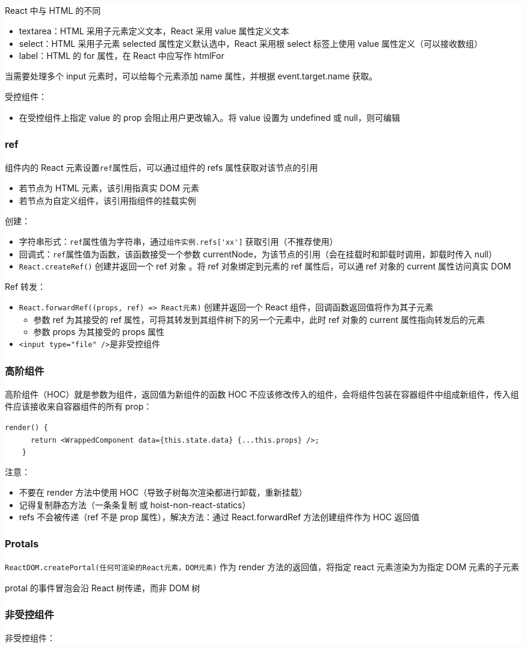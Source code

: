   React 中与 HTML 的不同

  - textarea：HTML 采用子元素定义文本，React 采用 value 属性定义文本
  - select：HTML 采用子元素 selected 属性定义默认选中，React 采用根 select 标签上使用 value 属性定义（可以接收数组）
  - label：HTML 的 for 属性，在 React 中应写作 htmlFor

  当需要处理多个 input 元素时，可以给每个元素添加 name 属性，并根据 event.target.name 获取。

  受控组件：

  - 在受控组件上指定 value 的 prop 会阻止用户更改输入。将 value 设置为 undefined 或 null，则可编辑

  ### ref

  组件内的 React 元素设置`ref`属性后，可以通过组件的 refs 属性获取对该节点的引用

  - 若节点为 HTML 元素，该引用指真实 DOM 元素
  - 若节点为自定义组件，该引用指组件的挂载实例

  创建：

  - 字符串形式：`ref`属性值为字符串，通过`组件实例.refs['xx']` 获取引用（不推荐使用）
  - 回调式：`ref`属性值为函数，该函数接受一个参数 currentNode，为该节点的引用（会在挂载时和卸载时调用，卸载时传入 null）
  - `React.createRef()` 创建并返回一个 ref 对象 。将 ref 对象绑定到元素的 ref 属性后，可以通 ref 对象的 current 属性访问真实 DOM

  Ref 转发：

  - `React.forwardRef((props, ref) => React元素)` 创建并返回一个 React 组件，回调函数返回值将作为其子元素
    - 参数 ref 为其接受的 ref 属性，可将其转发到其组件树下的另一个元素中，此时 ref 对象的 current 属性指向转发后的元素
    - 参数 props 为其接受的 props 属性
  - `<input type="file" />`是非受控组件

  ### 高阶组件

  高阶组件（HOC）就是参数为组件，返回值为新组件的函数
  HOC 不应该修改传入的组件，会将组件包装在容器组件中组成新组件，传入组件应该接收来自容器组件的所有 prop：

  ```react
  render() {
        return <WrappedComponent data={this.state.data} {...this.props} />;
      }
  ```

  注意：

  - 不要在 render 方法中使用 HOC（导致子树每次渲染都进行卸载，重新挂载）
  - 记得复制静态方法（一条条复制 或 hoist-non-react-statics）
  - refs 不会被传递（ref 不是 prop 属性），解决方法：通过 React.forwardRef 方法创建组件作为 HOC 返回值

  ### Protals

  `ReactDOM.createPortal(任何可渲染的React元素，DOM元素)` 作为 render 方法的返回值，将指定 react 元素渲染为为指定 DOM 元素的子元素

  protal 的事件冒泡会沿 React 树传递，而非 DOM 树

  ### 非受控组件

  非受控组件：
